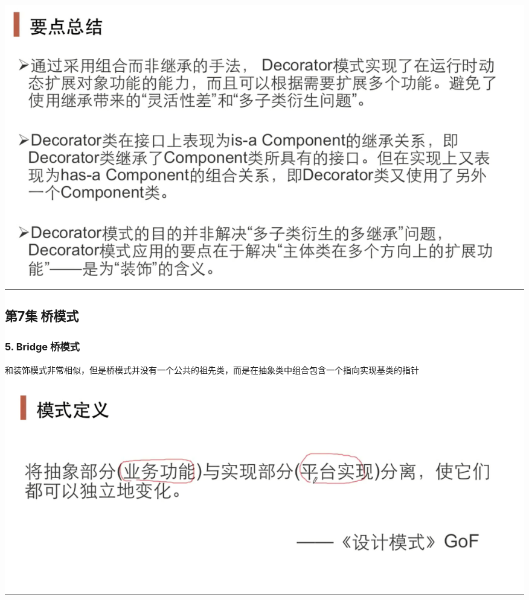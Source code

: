 ![image-20211216173250417](pics/image-20211216173250417.png)

---



## 第7集 桥模式

### 5. Bridge 桥模式

和装饰模式非常相似，但是桥模式并没有一个公共的祖先类，而是在抽象类中组合包含一个指向实现基类的指针

![image-20211216191509759](pics/image-20211216191509759.png)

---